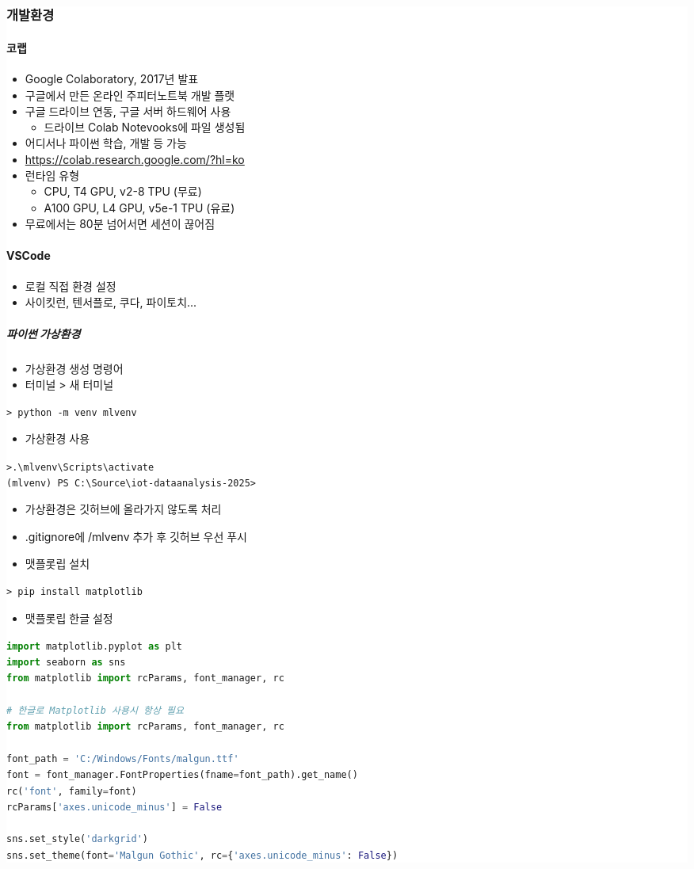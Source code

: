 
### 개발환경

#### 코랩
- Google Colaboratory, 2017년 발표
- 구글에서 만든 온라인 주피터노트북 개발 플랫
- 구글 드라이브 연동, 구글 서버 하드웨어 사용
    - 드라이브 Colab Notevooks에 파일 생성됨
- 어디서나 파이썬 학습, 개발 등 가능
- https://colab.research.google.com/?hl=ko
- 런타임 유형
    - CPU, T4 GPU, v2-8 TPU (무료)
    - A100 GPU, L4 GPU, v5e-1 TPU (유료)
- 무료에서는 80분 넘어서면 세션이 끊어짐


#### VSCode
- 로컬 직접 환경 설정
- 사이킷런, 텐서플로, 쿠다, 파이토치...

##### 파이썬 가상환경
- 가상환경 생성 명령어
- 터미널 > 새 터미널
```shell
> python -m venv mlvenv
```
- 가상환경 사용
``` shell
>.\mlvenv\Scripts\activate
(mlvenv) PS C:\Source\iot-dataanalysis-2025> 
```
- 가상환경은 깃허브에 올라가지 않도록 처리
- .gitignore에 /mlvenv 추가 후 깃허브 우선 푸시

- 맷플롯립 설치
```shell
> pip install matplotlib
```

- 맷플롯립 한글 설정
```python
import matplotlib.pyplot as plt
import seaborn as sns
from matplotlib import rcParams, font_manager, rc

# 한글로 Matplotlib 사용시 항상 필요
from matplotlib import rcParams, font_manager, rc

font_path = 'C:/Windows/Fonts/malgun.ttf'
font = font_manager.FontProperties(fname=font_path).get_name()
rc('font', family=font)
rcParams['axes.unicode_minus'] = False

sns.set_style('darkgrid')
sns.set_theme(font='Malgun Gothic', rc={'axes.unicode_minus': False})
```
